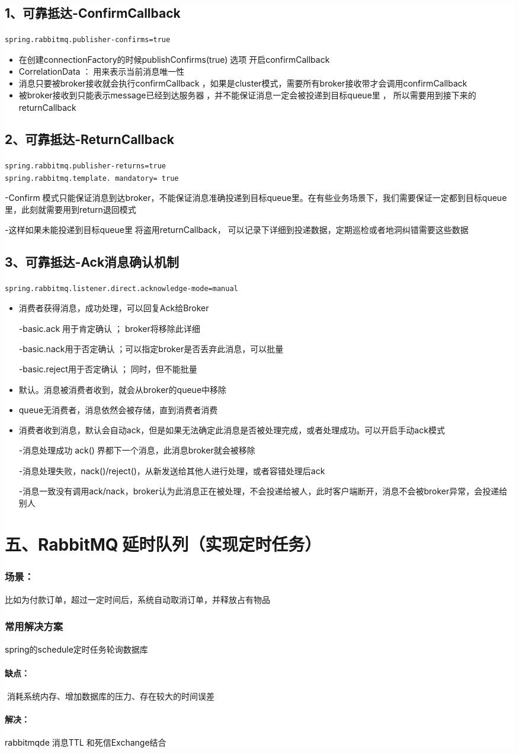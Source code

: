 ## 1、可靠抵达-ConfirmCallback

```properties
spring.rabbitmq.publisher-confirms=true
```

- 在创建connectionFactory的时候publishConfirms(true) 选项 开启confirmCallback 
- CorrelationData ： 用来表示当前消息唯一性
- 消息只要被broker接收就会执行confirmCallback ，如果是cluster模式，需要所有broker接收带才会调用confirmCallback
- 被broker接收到只能表示message已经到达服务器 ，并不能保证消息一定会被投递到目标queue里 ， 所以需要用到接下来的returnCallback

## 2、可靠抵达-ReturnCallback

```properties
spring.rabbitmq.publisher-returns=true
spring.rabbitmq.template. mandatory= true
```

-Confirm 模式只能保证消息到达broker，不能保证消息准确投递到目标queue里。在有些业务场景下，我们需要保证一定都到目标queue里，此刻就需要用到return退回模式

-这样如果未能投递到目标queue里 将盗用returnCallback， 可以记录下详细到投递数据，定期巡检或者地洞纠错需要这些数据

## 3、可靠抵达-Ack消息确认机制

```properties
spring.rabbitmq.listener.direct.acknowledge-mode=manual
```

- 消费者获得消息，成功处理，可以回复Ack给Broker

  -basic.ack 用于肯定确认 ； broker将移除此详细

  -basic.nack用于否定确认 ；可以指定broker是否丢弃此消息，可以批量

  -basic.reject用于否定确认 ； 同时，但不能批量

- 默认。消息被消费者收到，就会从broker的queue中移除

- queue无消费者，消息依然会被存储，直到消费者消费

- 消费者收到消息，默认会自动ack，但是如果无法确定此消息是否被处理完成，或者处理成功。可以开启手动ack模式

  -消息处理成功 ack() 界都下一个消息，此消息broker就会被移除

  -消息处理失败，nack()/reject()，从新发送给其他人进行处理，或者容错处理后ack

  -消息一致没有调用ack/nack，broker认为此消息正在被处理，不会投递给被人，此时客户端断开，消息不会被broker异常，会投递给别人

# 五、RabbitMQ 延时队列（实现定时任务）



### 场景：

比如为付款订单，超过一定时间后，系统自动取消订单，并释放占有物品

### **常用解决方案**

spring的schedule定时任务轮询数据库

#### **缺点：**

​	消耗系统内存、增加数据库的压力、存在较大的时间误差

#### **解决：**

rabbitmqde 消息TTL 和死信Exchange结合



